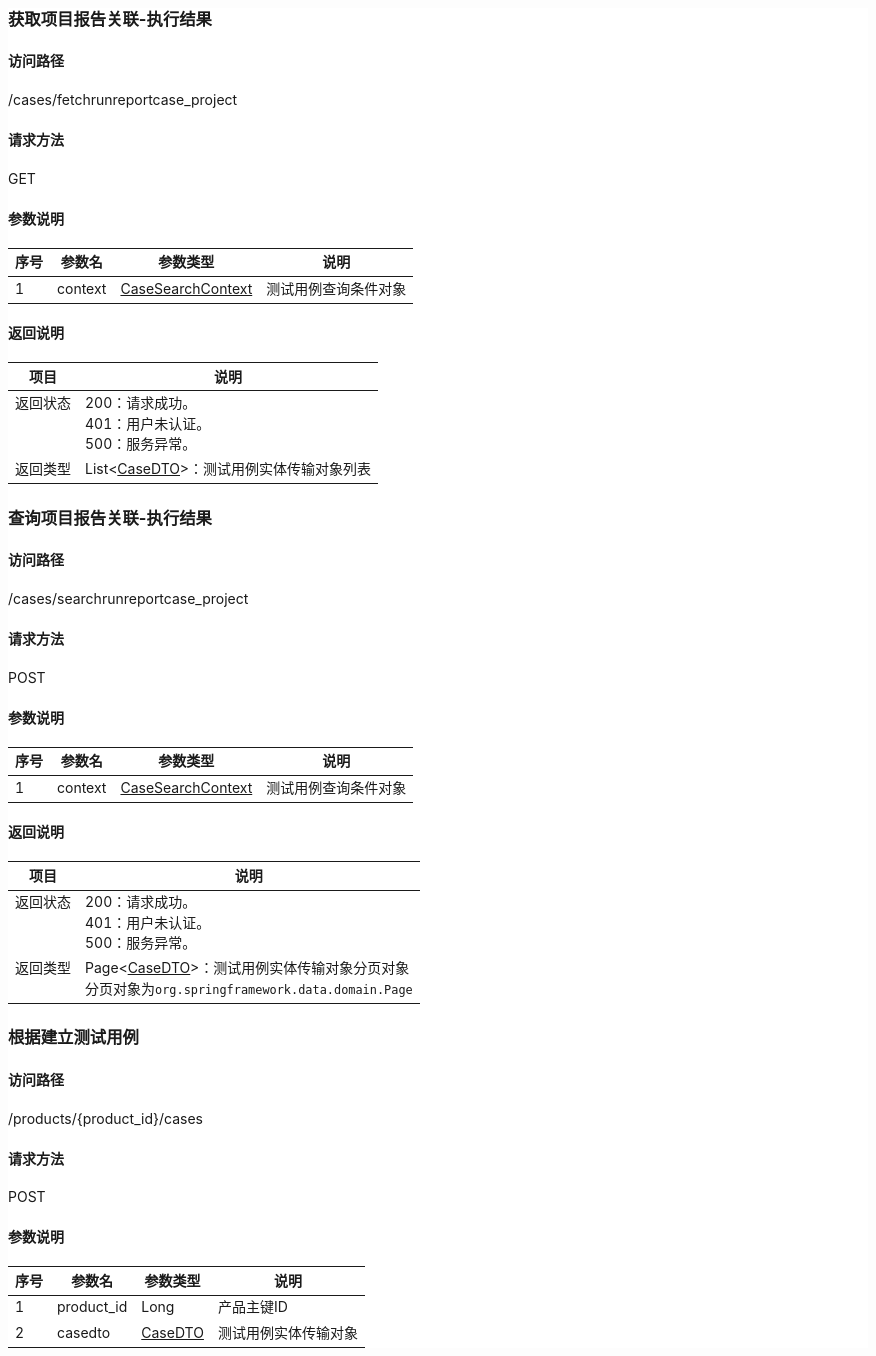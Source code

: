 ### 获取项目报告关联-执行结果
#### 访问路径
/cases/fetchrunreportcase_project

#### 请求方法
GET

#### 参数说明
| 序号 | 参数名 | 参数类型 | 说明 |
| ---- | ---- | ---- | ---- |
| 1 | context | [CaseSearchContext](#CaseSearchContext) | 测试用例查询条件对象 |

#### 返回说明
| 项目 | 说明 |
| ---- | ---- |
| 返回状态 | 200：请求成功。<br>401：用户未认证。<br>500：服务异常。 |
| 返回类型 | List<[CaseDTO](#CaseDTO)>：测试用例实体传输对象列表 |

### 查询项目报告关联-执行结果
#### 访问路径
/cases/searchrunreportcase_project

#### 请求方法
POST

#### 参数说明
| 序号 | 参数名 | 参数类型 | 说明 |
| ---- | ---- | ---- | ---- |
| 1 | context | [CaseSearchContext](#CaseSearchContext) | 测试用例查询条件对象 |

#### 返回说明
| 项目 | 说明 |
| ---- | ---- |
| 返回状态 | 200：请求成功。<br>401：用户未认证。<br>500：服务异常。 |
| 返回类型 | Page<[CaseDTO](#CaseDTO)>：测试用例实体传输对象分页对象<br>分页对象为`org.springframework.data.domain.Page` |

### 根据建立测试用例
#### 访问路径
/products/{product_id}/cases

#### 请求方法
POST

#### 参数说明
| 序号 | 参数名 | 参数类型 | 说明 |
| ---- | ---- | ---- | ---- |
| 1 | product_id | Long | 产品主键ID |
| 2 | casedto | [CaseDTO](#CaseDTO) | 测试用例实体传输对象 |
